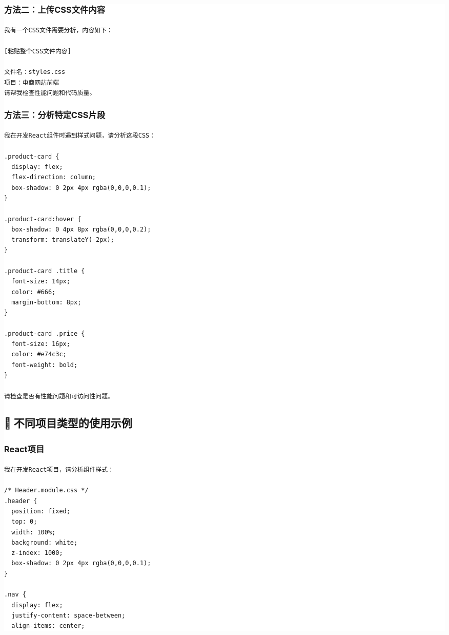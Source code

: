 ### 方法二：上传CSS文件内容

```
我有一个CSS文件需要分析，内容如下：

[粘贴整个CSS文件内容]

文件名：styles.css
项目：电商网站前端
请帮我检查性能问题和代码质量。
```

### 方法三：分析特定CSS片段

```
我在开发React组件时遇到样式问题，请分析这段CSS：

.product-card {
  display: flex;
  flex-direction: column;
  box-shadow: 0 2px 4px rgba(0,0,0,0.1);
}

.product-card:hover {
  box-shadow: 0 4px 8px rgba(0,0,0,0.2);
  transform: translateY(-2px);
}

.product-card .title {
  font-size: 14px;
  color: #666;
  margin-bottom: 8px;
}

.product-card .price {
  font-size: 16px;
  color: #e74c3c;
  font-weight: bold;
}

请检查是否有性能问题和可访问性问题。
```

## 📂 不同项目类型的使用示例

### React项目

```
我在开发React项目，请分析组件样式：

/* Header.module.css */
.header {
  position: fixed;
  top: 0;
  width: 100%;
  background: white;
  z-index: 1000;
  box-shadow: 0 2px 4px rgba(0,0,0,0.1);
}

.nav {
  display: flex;
  justify-content: space-between;
  align-items: center;
```